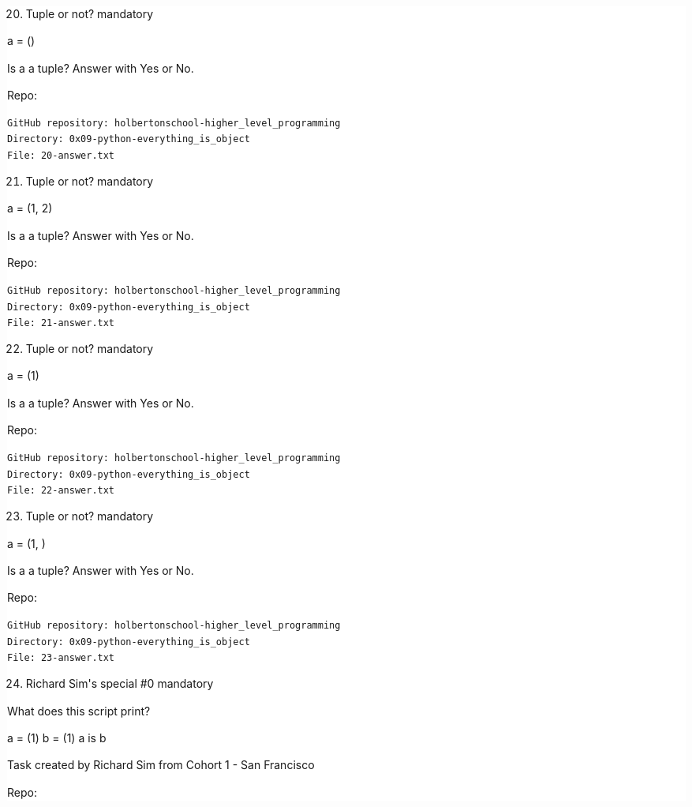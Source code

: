 
20. Tuple or not? mandatory

a = ()

Is a a tuple? Answer with Yes or No.

Repo:

    GitHub repository: holbertonschool-higher_level_programming
    Directory: 0x09-python-everything_is_object
    File: 20-answer.txt


21. Tuple or not? mandatory

a = (1, 2)

Is a a tuple? Answer with Yes or No.

Repo:

    GitHub repository: holbertonschool-higher_level_programming
    Directory: 0x09-python-everything_is_object
    File: 21-answer.txt


22. Tuple or not? mandatory

a = (1)

Is a a tuple? Answer with Yes or No.

Repo:

    GitHub repository: holbertonschool-higher_level_programming
    Directory: 0x09-python-everything_is_object
    File: 22-answer.txt


23. Tuple or not? mandatory

a = (1, )

Is a a tuple? Answer with Yes or No.

Repo:

    GitHub repository: holbertonschool-higher_level_programming
    Directory: 0x09-python-everything_is_object
    File: 23-answer.txt


24. Richard Sim's special #0 mandatory

What does this script print?

a = (1)
b = (1)
a is b

Task created by Richard Sim from Cohort 1 - San Francisco

Repo:
